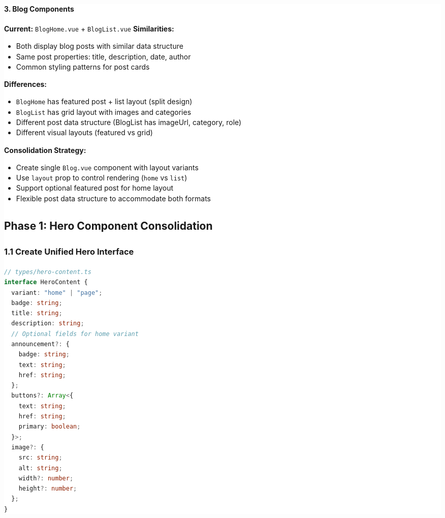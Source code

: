 #### 3. Blog Components

**Current:** `BlogHome.vue` + `BlogList.vue`
**Similarities:**

- Both display blog posts with similar data structure
- Same post properties: title, description, date, author
- Common styling patterns for post cards

**Differences:**

- `BlogHome` has featured post + list layout (split design)
- `BlogList` has grid layout with images and categories
- Different post data structure (BlogList has imageUrl, category, role)
- Different visual layouts (featured vs grid)

**Consolidation Strategy:**

- Create single `Blog.vue` component with layout variants
- Use `layout` prop to control rendering (`home` vs `list`)
- Support optional featured post for home layout
- Flexible post data structure to accommodate both formats

## Phase 1: Hero Component Consolidation

### 1.1 Create Unified Hero Interface

```typescript
// types/hero-content.ts
interface HeroContent {
  variant: "home" | "page";
  badge: string;
  title: string;
  description: string;
  // Optional fields for home variant
  announcement?: {
    badge: string;
    text: string;
    href: string;
  };
  buttons?: Array<{
    text: string;
    href: string;
    primary: boolean;
  }>;
  image?: {
    src: string;
    alt: string;
    width?: number;
    height?: number;
  };
}
```
